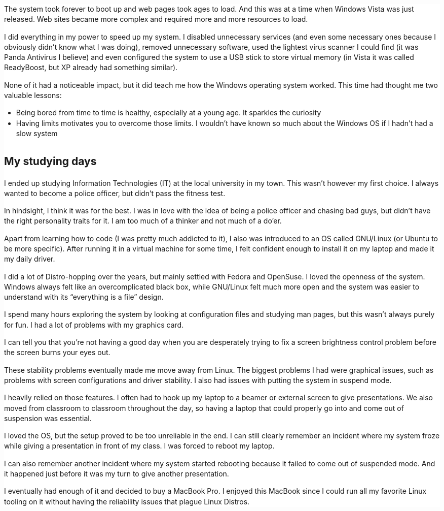 The system took forever to boot up and web pages took ages to load.  And this was at a time when Windows Vista was just released. Web sites became more complex and required more and more resources to load.

I did everything in my power to speed up my system. I disabled unnecessary services (and even some necessary ones because I obviously didn’t know what I was doing), removed unnecessary software, used the lightest virus scanner I could find (it was Panda Antivirus I believe) and even configured the system to use a USB stick to store virtual memory (in Vista it was called ReadyBoost, but XP already had something similar).

None of it had a noticeable impact, but it did teach me how the Windows operating system worked. This time had thought me two valuable lessons:

* Being bored from time to time is healthy, especially at a young age. It sparkles the curiosity
* Having limits motivates you to overcome those limits. I wouldn’t have known so much about the Windows OS if I hadn’t had a slow system

## My studying days
I ended up studying Information Technologies (IT) at the local university in my town. This wasn’t however my first choice. I always wanted to become a police officer, but didn’t pass the fitness test.

In hindsight, I think it was for the best. I was in love with the idea of being a police officer and chasing bad guys, but didn’t have the right personality traits for it. I am too much of a thinker and not much of a do’er.

Apart from learning how to code (I was pretty much addicted to it), I also was introduced to an OS called GNU/Linux (or Ubuntu to be more specific). After running it in a virtual machine for some time, I felt confident enough to install it on my laptop and made it my daily driver.

I did a lot of Distro-hopping over the years, but mainly settled with Fedora and OpenSuse. I loved the openness of the system. Windows always felt like an overcomplicated black box, while GNU/Linux felt much more open and the system was easier to understand with its “everything is a file” design.

I spend many hours exploring the system by looking at configuration files and studying man pages, but this wasn’t always purely for fun. I had a lot of problems with my graphics card.

I can tell you that you’re not having a good day when you are desperately trying to fix a screen brightness control problem before the screen burns your eyes out.

These stability problems eventually made me move away from Linux. The biggest problems I had were graphical issues, such as problems with screen configurations and driver stability. I also had issues with putting the system in suspend mode.

I heavily relied on those features. I often had to hook up my laptop to a beamer or external screen to give presentations. We also moved from classroom to classroom throughout the day, so having a laptop that could properly go into and come out of suspension was essential.

I loved the OS, but the setup proved to be too unreliable in the end.  I can still clearly remember an incident where my system froze while giving a presentation in front of my class. I was forced to reboot my laptop.

I can also remember another incident where my system started rebooting because it failed to come out of suspended mode. And it happened just before it was my turn to give another presentation.

I eventually had enough of it and decided to buy a MacBook Pro. I enjoyed this MacBook since I could run all my favorite Linux tooling on it without having the reliability issues that plague Linux Distros.
